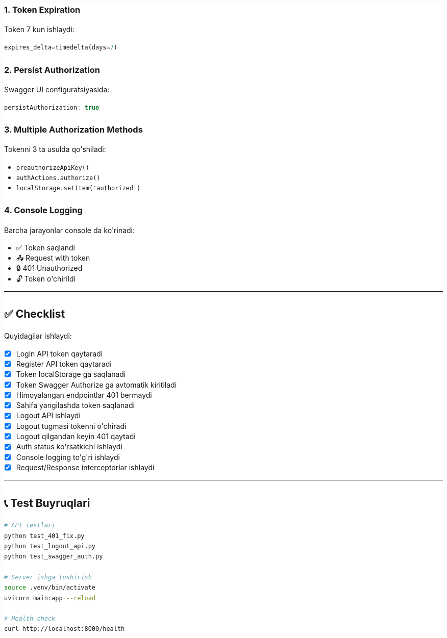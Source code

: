 ### 1. Token Expiration

Token 7 kun ishlaydi:
```python
expires_delta=timedelta(days=7)
```

### 2. Persist Authorization

Swagger UI configuratsiyasida:
```javascript
persistAuthorization: true
```

### 3. Multiple Authorization Methods

Tokenni 3 ta usulda qo'shiladi:
- `preauthorizeApiKey()`
- `authActions.authorize()`
- `localStorage.setItem('authorized')`

### 4. Console Logging

Barcha jarayonlar console da ko'rinadi:
- ✅ Token saqlandi
- 📤 Request with token
- 🔒 401 Unauthorized
- 🔓 Token o'chirildi

---

## ✅ Checklist

Quyidagilar ishlaydi:

- [x] Login API token qaytaradi
- [x] Register API token qaytaradi
- [x] Token localStorage ga saqlanadi
- [x] Token Swagger Authorize ga avtomatik kiritiladi
- [x] Himoyalangan endpointlar 401 bermaydi
- [x] Sahifa yangilashda token saqlanadi
- [x] Logout API ishlaydi
- [x] Logout tugmasi tokenni o'chiradi
- [x] Logout qilgandan keyin 401 qaytadi
- [x] Auth status ko'rsatkichi ishlaydi
- [x] Console logging to'g'ri ishlaydi
- [x] Request/Response interceptorlar ishlaydi

---

## 📞 Test Buyruqlari

```bash
# API testlari
python test_401_fix.py
python test_logout_api.py
python test_swagger_auth.py

# Server ishga tushirish
source .venv/bin/activate
uvicorn main:app --reload

# Health check
curl http://localhost:8000/health
```

